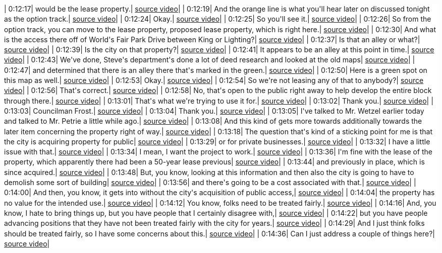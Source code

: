 | 0:12:17| would be the lease property.| [source video](https://archive.org/details/citycouncil090310?start=737)|
| 0:12:19| And the orange line is what you'll hear later on discussed tonight as the option track.| [source video](https://archive.org/details/citycouncil090310?start=739)|
| 0:12:24| Okay.| [source video](https://archive.org/details/citycouncil090310?start=744)|
| 0:12:25| So you'll see it.| [source video](https://archive.org/details/citycouncil090310?start=745)|
| 0:12:26| So from the option track, you can move to the lease property, proposed lease property, which is right here.| [source video](https://archive.org/details/citycouncil090310?start=746)|
| 0:12:30| And what is the access there off of World's Fair Park Drive between King or Lighting?| [source video](https://archive.org/details/citycouncil090310?start=750)|
| 0:12:37| Is that an alley or what?| [source video](https://archive.org/details/citycouncil090310?start=757)|
| 0:12:39| Is the city on that property?| [source video](https://archive.org/details/citycouncil090310?start=759)|
| 0:12:41| It appears to be an alley at this point in time.| [source video](https://archive.org/details/citycouncil090310?start=761)|
| 0:12:43| We've done, Steve's department's done a lot of deed research and looked at the old maps| [source video](https://archive.org/details/citycouncil090310?start=763)|
| 0:12:47| and determined that there is an alley there that's marked in the green.| [source video](https://archive.org/details/citycouncil090310?start=767)|
| 0:12:50| Here is a green spot on this map as well.| [source video](https://archive.org/details/citycouncil090310?start=770)|
| 0:12:53| Okay.| [source video](https://archive.org/details/citycouncil090310?start=773)|
| 0:12:54| So we're not leasing any of that to anybody?| [source video](https://archive.org/details/citycouncil090310?start=774)|
| 0:12:56| That's correct.| [source video](https://archive.org/details/citycouncil090310?start=776)|
| 0:12:58| No, that's open to the public right away to help develop the entire block through there.| [source video](https://archive.org/details/citycouncil090310?start=778)|
| 0:13:01| That's what we're trying to use it for.| [source video](https://archive.org/details/citycouncil090310?start=781)|
| 0:13:02| Thank you.| [source video](https://archive.org/details/citycouncil090310?start=782)|
| 0:13:03| Councilman Frost.| [source video](https://archive.org/details/citycouncil090310?start=783)|
| 0:13:04| Thank you.| [source video](https://archive.org/details/citycouncil090310?start=784)|
| 0:13:05| I've talked to Mr. Wetzel earlier today and talked to Mr. Petrie a little while ago.| [source video](https://archive.org/details/citycouncil090310?start=785)|
| 0:13:08| And this kind of gets more towards additionally towards the later item concerning the property right of way.| [source video](https://archive.org/details/citycouncil090310?start=788)|
| 0:13:18| The question that's kind of a sticking point for me is that the city is acquiring property for public| [source video](https://archive.org/details/citycouncil090310?start=798)|
| 0:13:29| or for private businesses.| [source video](https://archive.org/details/citycouncil090310?start=809)|
| 0:13:32| I have a little issue with that.| [source video](https://archive.org/details/citycouncil090310?start=812)|
| 0:13:34| I mean, I want the project to work.| [source video](https://archive.org/details/citycouncil090310?start=814)|
| 0:13:36| I'm fine with the lease of the property, which apparently there had been a 50-year lease previous| [source video](https://archive.org/details/citycouncil090310?start=816)|
| 0:13:44| and previously in place, which is since acquired.| [source video](https://archive.org/details/citycouncil090310?start=824)|
| 0:13:48| But, you know, looking at this information and then also the city is going to have to demolish some sort of building| [source video](https://archive.org/details/citycouncil090310?start=828)|
| 0:13:56| and there's going to be a cost associated with that.| [source video](https://archive.org/details/citycouncil090310?start=836)|
| 0:14:00| And then, you know, it gets into without the city's acquisition of public access,| [source video](https://archive.org/details/citycouncil090310?start=840)|
| 0:14:04| the property has no value for the intended use.| [source video](https://archive.org/details/citycouncil090310?start=844)|
| 0:14:12| You know, folks need to be treated fairly.| [source video](https://archive.org/details/citycouncil090310?start=852)|
| 0:14:16| And, you know, I hate to bring things up, but you have people that I certainly disagree with,| [source video](https://archive.org/details/citycouncil090310?start=856)|
| 0:14:22| but you have people advancing positions that they have not been treated fairly with the city for years.| [source video](https://archive.org/details/citycouncil090310?start=862)|
| 0:14:29| And I just think folks should be treated fairly, so I have some concerns about this.| [source video](https://archive.org/details/citycouncil090310?start=869)|
| 0:14:36| Can I just address a couple of things here?| [source video](https://archive.org/details/citycouncil090310?start=876)|